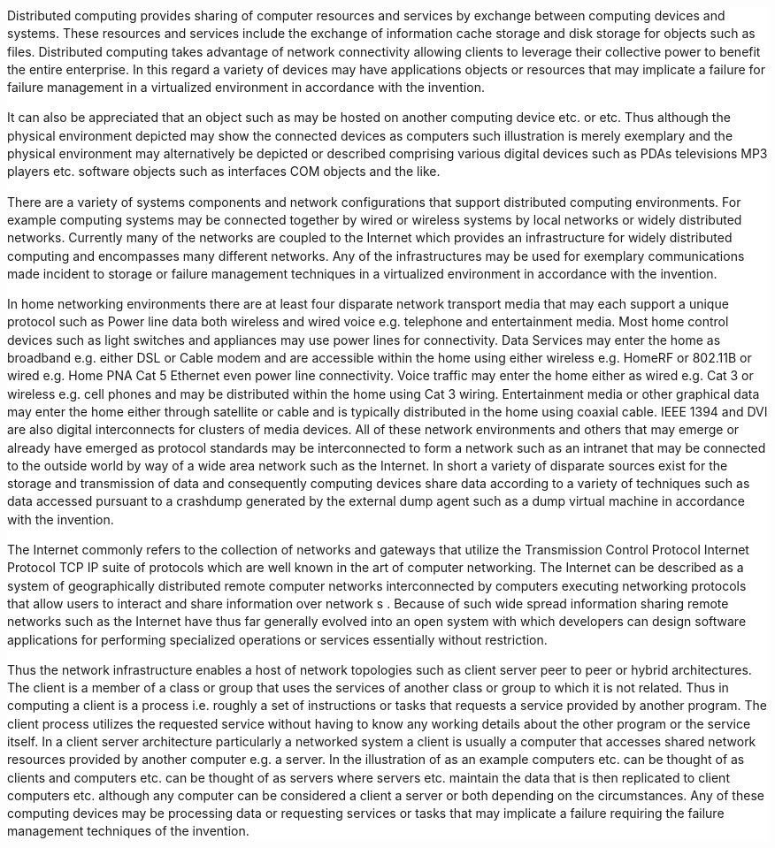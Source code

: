 Distributed computing provides sharing of computer resources and services by exchange between computing devices and systems. These resources and services include the exchange of information cache storage and disk storage for objects such as files. Distributed computing takes advantage of network connectivity allowing clients to leverage their collective power to benefit the entire enterprise. In this regard a variety of devices may have applications objects or resources that may implicate a failure for failure management in a virtualized environment in accordance with the invention.

It can also be appreciated that an object such as may be hosted on another computing device etc. or etc. Thus although the physical environment depicted may show the connected devices as computers such illustration is merely exemplary and the physical environment may alternatively be depicted or described comprising various digital devices such as PDAs televisions MP3 players etc. software objects such as interfaces COM objects and the like.

There are a variety of systems components and network configurations that support distributed computing environments. For example computing systems may be connected together by wired or wireless systems by local networks or widely distributed networks. Currently many of the networks are coupled to the Internet which provides an infrastructure for widely distributed computing and encompasses many different networks. Any of the infrastructures may be used for exemplary communications made incident to storage or failure management techniques in a virtualized environment in accordance with the invention.

In home networking environments there are at least four disparate network transport media that may each support a unique protocol such as Power line data both wireless and wired voice e.g. telephone and entertainment media. Most home control devices such as light switches and appliances may use power lines for connectivity. Data Services may enter the home as broadband e.g. either DSL or Cable modem and are accessible within the home using either wireless e.g. HomeRF or 802.11B or wired e.g. Home PNA Cat 5 Ethernet even power line connectivity. Voice traffic may enter the home either as wired e.g. Cat 3 or wireless e.g. cell phones and may be distributed within the home using Cat 3 wiring. Entertainment media or other graphical data may enter the home either through satellite or cable and is typically distributed in the home using coaxial cable. IEEE 1394 and DVI are also digital interconnects for clusters of media devices. All of these network environments and others that may emerge or already have emerged as protocol standards may be interconnected to form a network such as an intranet that may be connected to the outside world by way of a wide area network such as the Internet. In short a variety of disparate sources exist for the storage and transmission of data and consequently computing devices share data according to a variety of techniques such as data accessed pursuant to a crashdump generated by the external dump agent such as a dump virtual machine in accordance with the invention.

The Internet commonly refers to the collection of networks and gateways that utilize the Transmission Control Protocol Internet Protocol TCP IP suite of protocols which are well known in the art of computer networking. The Internet can be described as a system of geographically distributed remote computer networks interconnected by computers executing networking protocols that allow users to interact and share information over network s . Because of such wide spread information sharing remote networks such as the Internet have thus far generally evolved into an open system with which developers can design software applications for performing specialized operations or services essentially without restriction.

Thus the network infrastructure enables a host of network topologies such as client server peer to peer or hybrid architectures. The client is a member of a class or group that uses the services of another class or group to which it is not related. Thus in computing a client is a process i.e. roughly a set of instructions or tasks that requests a service provided by another program. The client process utilizes the requested service without having to know any working details about the other program or the service itself. In a client server architecture particularly a networked system a client is usually a computer that accesses shared network resources provided by another computer e.g. a server. In the illustration of as an example computers etc. can be thought of as clients and computers etc. can be thought of as servers where servers etc. maintain the data that is then replicated to client computers etc. although any computer can be considered a client a server or both depending on the circumstances. Any of these computing devices may be processing data or requesting services or tasks that may implicate a failure requiring the failure management techniques of the invention.
